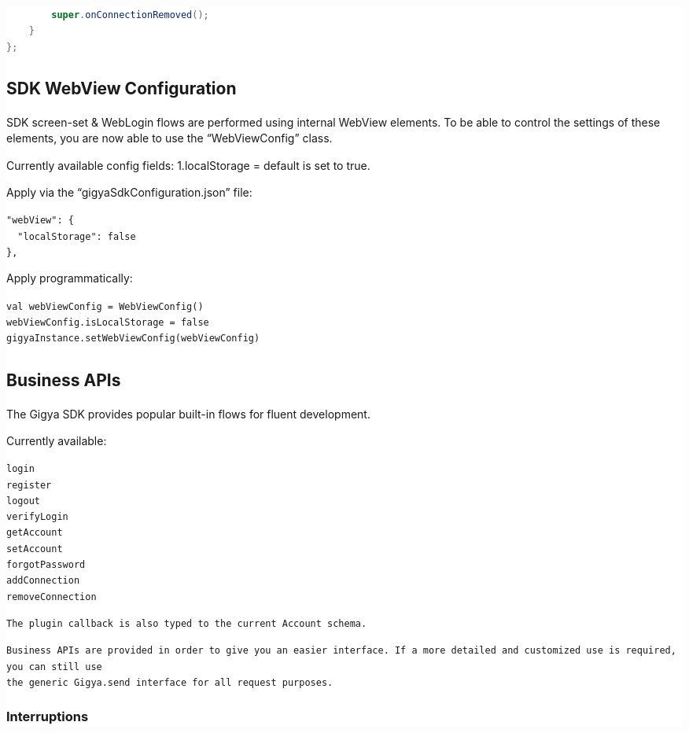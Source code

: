 ```java
        super.onConnectionRemoved();
    }
};
```

## SDK WebView Configuration

SDK screen-set & WebLogin flows are performed using internal WebView elements.
To be able to control the settings of these elements, you are now able to use the “WebViewConfig” class.

Currently available config fields:
1.localStorage = default is set to true.

Apply via the “gigyaSdkConfiguration.json” file:
```
"webView": {
  "localStorage": false
},
```

Apply programmatically:
```
val webViewConfig = WebViewConfig()
webViewConfig.isLocalStorage = false
gigyaInstance.setWebViewConfig(webViewConfig)
```

## Business APIs

The Gigya SDK provides popular built-in flows for fluent development.

Currently available:
```
login
register
logout
verifyLogin
getAccount
setAccount
forgotPassword
addConnection
removeConnection
```

```
The plugin callback is also typed to the current Account schema.
```
```
Business APIs are provided in order to give you an easier interface. If a more detailed and customized use is required, you can still use
the generic Gigya.send interface for all request purposes.
```

### Interruptions
